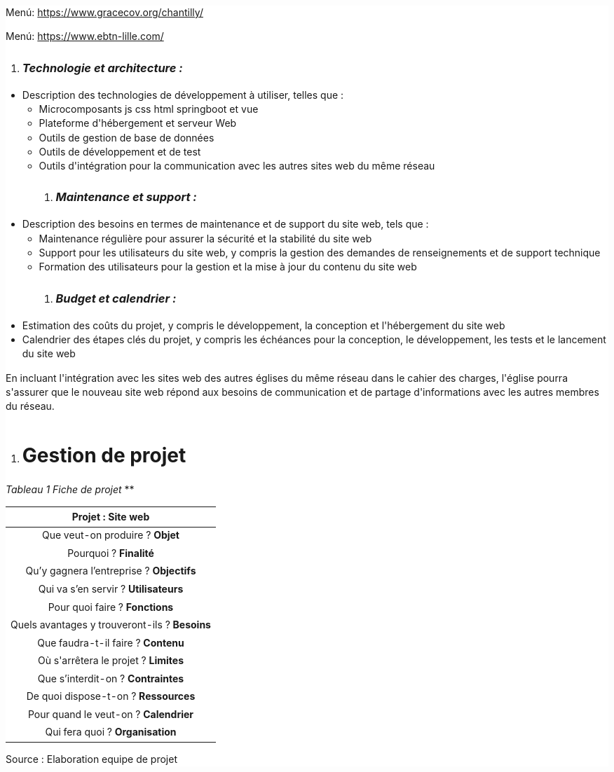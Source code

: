 Menú: <https://www.gracecov.org/chantilly/>

Menú: <https://www.ebtn-lille.com/>
1. ### <a name="_toc134095138"></a>*Technologie et architecture :*
- Description des technologies de développement à utiliser, telles que :
  - Microcomposants js css html springboot et vue
  - Plateforme d'hébergement et serveur Web
  - Outils de gestion de base de données
  - Outils de développement et de test
  - Outils d'intégration pour la communication avec les autres sites web du même réseau
    1. ### <a name="_toc134095139"></a>*Maintenance et support :*
- Description des besoins en termes de maintenance et de support du site web, tels que :
  - Maintenance régulière pour assurer la sécurité et la stabilité du site web
  - Support pour les utilisateurs du site web, y compris la gestion des demandes de renseignements et de support technique
  - Formation des utilisateurs pour la gestion et la mise à jour du contenu du site web
    1. ### <a name="_toc134095140"></a>*Budget et calendrier :*
- Estimation des coûts du projet, y compris le développement, la conception et l'hébergement du site web
- Calendrier des étapes clés du projet, y compris les échéances pour la conception, le développement, les tests et le lancement du site web

En incluant l'intégration avec les sites web des autres églises du même réseau dans le cahier des charges, l'église pourra s'assurer que le nouveau site web répond aux besoins de communication et de partage d'informations avec les autres membres du réseau.
1. # <a name="_toc134095141"></a>Gestion de projet
<a name="_toc134095154"></a>*Tableau 1 	Fiche de projet*
**


|**Projet : Site web** |
| :-: |
|Que veut-on produire ? **Objet**|Application ou site web |
|Pourquoi ? **Finalité**|Mise en relation association et particuliers|
|Qu’y gagnera l’entreprise ? **Objectifs**|Créer une communauté et se faire connaitre via l’activité  |
|Qui va s’en servir ? **Utilisateurs**|Les Particuliers et associations|
|Pour quoi faire ? **Fonctions**|<p>1. Gérer les associations</p><p>2. Gère les services</p><p>3. Gérer les calendriers  </p><p>4. Gérer l'utilisateur </p>|
|Quels avantages y trouveront-ils ? **Besoins**|<p>` `Les avantages sont : </p><p>-Faciliter de gestion du planning pour les associations et particuliers.</p>|
|Que faudra-t-il faire ? **Contenu**|<p>-Site Web : <https://www.ebtn-lille.com/> </p><p>-Access aux diffèrent services et des activites.</p><p>-Access aux plannings des associations </p>|
|Où s'arrêtera le projet ? **Limites**|<p>-Avoir deux services (associations).</p><p>-Integration avec site international <https://www.everynation.org/northamerica/>  </p>|
|Que s’interdit-on ? **Contraintes**|- Sécurisé / Les données personnelles.|
|De quoi dispose-t-on ? **Ressources**|<p>-Equipe sur le projet </p><p>-Temps : 3 - 4 mois </p>|
|Pour quand le veut-on ? **Calendrier**|-Eté  2023|
|Qui fera quoi ? **Organisation**|-A déterminer |
Source : Elaboration equipe de projet
